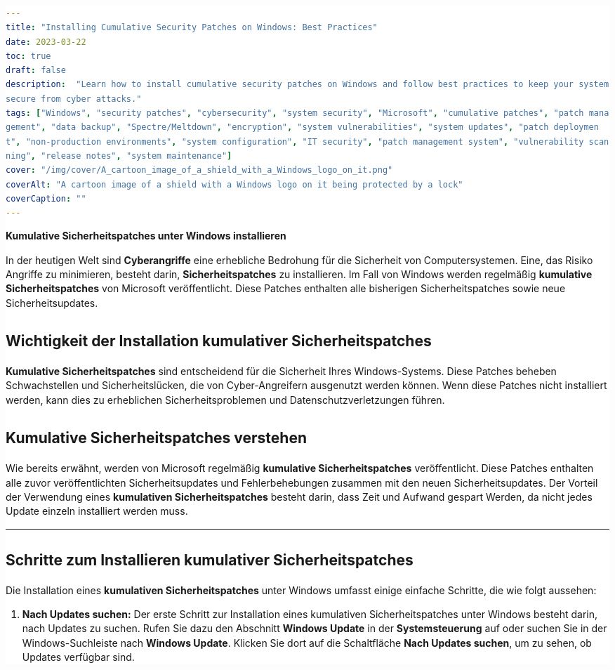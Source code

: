 ```yaml
---
title: "Installing Cumulative Security Patches on Windows: Best Practices"
date: 2023-03-22
toc: true
draft: false
description:  "Learn how to install cumulative security patches on Windows and follow best practices to keep your system secure from cyber attacks."
tags: ["Windows", "security patches", "cybersecurity", "system security", "Microsoft", "cumulative patches", "patch management", "data backup", "Spectre/Meltdown", "encryption", "system vulnerabilities", "system updates", "patch deployment", "non-production environments", "system configuration", "IT security", "patch management system", "vulnerability scanning", "release notes", "system maintenance"]
cover: "/img/cover/A_cartoon_image_of_a_shield_with_a_Windows_logo_on_it.png"
coverAlt: "A cartoon image of a shield with a Windows logo on it being protected by a lock"
coverCaption: ""
---
```


**Kumulative Sicherheitspatches unter Windows installieren**
 
 In der heutigen Welt sind **Cyberangriffe** eine erhebliche Bedrohung für die Sicherheit von Computersystemen. Eine, das Risiko Angriffe zu minimieren, besteht darin, **Sicherheitspatches** zu installieren. Im Fall von Windows werden regelmäßig **kumulative Sicherheitspatches** von Microsoft veröffentlicht. Diese Patches enthalten alle bisherigen Sicherheitspatches sowie neue Sicherheitsupdates.
 
 ## Wichtigkeit der Installation kumulativer Sicherheitspatches
 
 **Kumulative Sicherheitspatches** sind entscheidend für die Sicherheit Ihres Windows-Systems. Diese Patches beheben Schwachstellen und Sicherheitslücken, die von Cyber-Angreifern ausgenutzt werden können. Wenn diese Patches nicht installiert werden, kann dies zu erheblichen Sicherheitsproblemen und Datenschutzverletzungen führen.
 
 ## Kumulative Sicherheitspatches verstehen
 
 Wie bereits erwähnt, werden von Microsoft regelmäßig **kumulative Sicherheitspatches** veröffentlicht. Diese Patches enthalten alle zuvor veröffentlichten Sicherheitsupdates und Fehlerbehebungen zusammen mit den neuen Sicherheitsupdates. Der Vorteil der Verwendung eines **kumulativen Sicherheitspatches** besteht darin, dass Zeit und Aufwand gespart Werden, da nicht jedes Update einzeln installiert werden muss.
 
 ______
 
 ## Schritte zum Installieren kumulativer Sicherheitspatches
 
 Die Installation eines **kumulativen Sicherheitspatches** unter Windows umfasst einige einfache Schritte, die wie folgt aussehen:
 
 1. **Nach Updates suchen:** Der erste Schritt zur Installation eines kumulativen Sicherheitspatches unter Windows besteht darin, nach Updates zu suchen. Rufen Sie dazu den Abschnitt **Windows Update** in der **Systemsteuerung** auf oder suchen Sie in der Windows-Suchleiste nach **Windows Update**. Klicken Sie dort auf die Schaltfläche **Nach Updates suchen**, um zu sehen, ob Updates verfügbar sind.
 